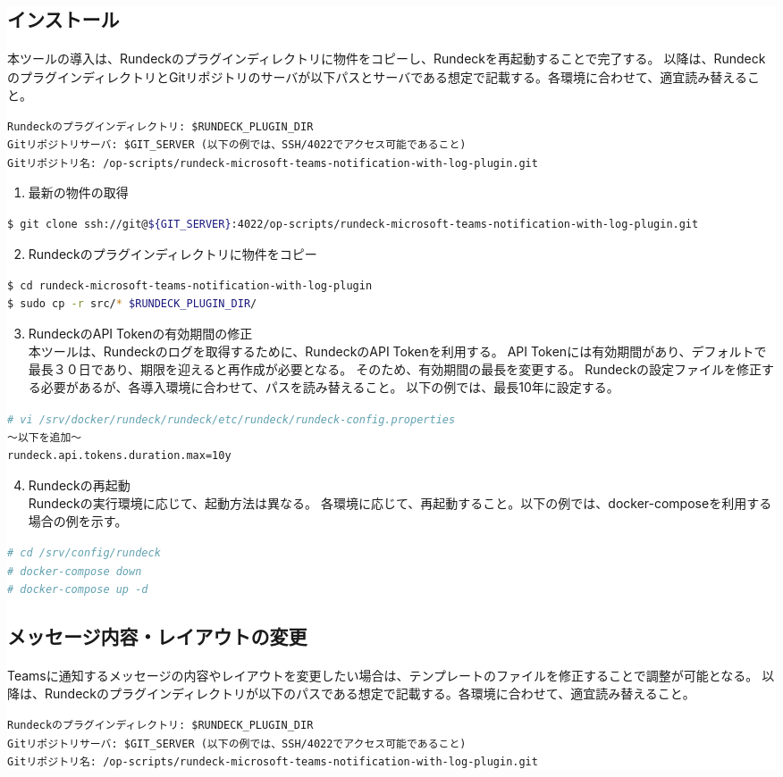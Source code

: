 ## インストール

本ツールの導入は、Rundeckのプラグインディレクトリに物件をコピーし、Rundeckを再起動することで完了する。
以降は、RundeckのプラグインディレクトリとGitリポジトリのサーバが以下パスとサーバである想定で記載する。各環境に合わせて、適宜読み替えること。

```
Rundeckのプラグインディレクトリ: $RUNDECK_PLUGIN_DIR
Gitリポジトリサーバ: $GIT_SERVER (以下の例では、SSH/4022でアクセス可能であること)
Gitリポジトリ名: /op-scripts/rundeck-microsoft-teams-notification-with-log-plugin.git
```

1. 最新の物件の取得

```bash
$ git clone ssh://git@${GIT_SERVER}:4022/op-scripts/rundeck-microsoft-teams-notification-with-log-plugin.git
```

2. Rundeckのプラグインディレクトリに物件をコピー

```bash
$ cd rundeck-microsoft-teams-notification-with-log-plugin
$ sudo cp -r src/* $RUNDECK_PLUGIN_DIR/
```

3. RundeckのAPI Tokenの有効期間の修正  
本ツールは、Rundeckのログを取得するために、RundeckのAPI Tokenを利用する。
API Tokenには有効期間があり、デフォルトで最長３０日であり、期限を迎えると再作成が必要となる。
そのため、有効期間の最長を変更する。
Rundeckの設定ファイルを修正する必要があるが、各導入環境に合わせて、パスを読み替えること。
以下の例では、最長10年に設定する。

```bash
# vi /srv/docker/rundeck/rundeck/etc/rundeck/rundeck-config.properties
〜以下を追加〜
rundeck.api.tokens.duration.max=10y
```

4. Rundeckの再起動  
Rundeckの実行環境に応じて、起動方法は異なる。
各環境に応じて、再起動すること。以下の例では、docker-composeを利用する場合の例を示す。

```bash
# cd /srv/config/rundeck
# docker-compose down
# docker-compose up -d
```

## メッセージ内容・レイアウトの変更

Teamsに通知するメッセージの内容やレイアウトを変更したい場合は、テンプレートのファイルを修正することで調整が可能となる。
以降は、Rundeckのプラグインディレクトリが以下のパスである想定で記載する。各環境に合わせて、適宜読み替えること。

```
Rundeckのプラグインディレクトリ: $RUNDECK_PLUGIN_DIR
Gitリポジトリサーバ: $GIT_SERVER (以下の例では、SSH/4022でアクセス可能であること)
Gitリポジトリ名: /op-scripts/rundeck-microsoft-teams-notification-with-log-plugin.git
```
